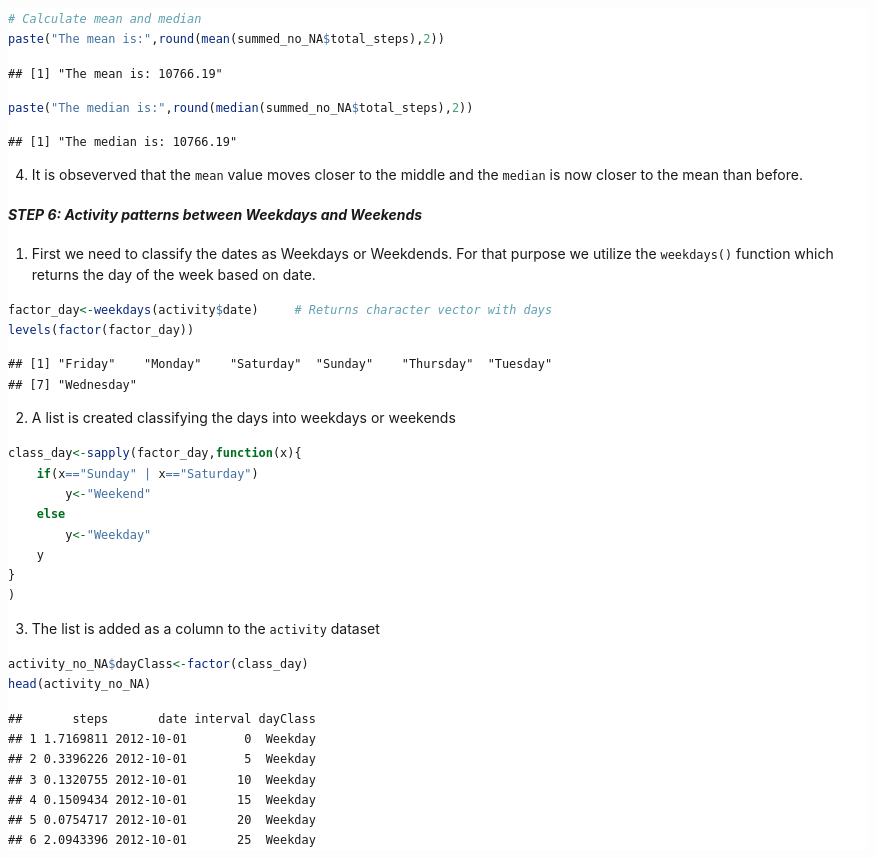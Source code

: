 ```r
# Calculate mean and median
paste("The mean is:",round(mean(summed_no_NA$total_steps),2))
```

```
## [1] "The mean is: 10766.19"
```

```r
paste("The median is:",round(median(summed_no_NA$total_steps),2))
```

```
## [1] "The median is: 10766.19"
```

4. It is obseverved that the `mean` value moves closer to the middle and the `median` is now closer to the mean than before.

#### *STEP 6: Activity patterns between Weekdays and Weekends* ####

1. First we need to classify the dates as Weekdays or Weekdends. For that purpose we utilize the `weekdays()` function which returns the day of the week based on date.


```r
factor_day<-weekdays(activity$date)     # Returns character vector with days
levels(factor(factor_day))
```

```
## [1] "Friday"    "Monday"    "Saturday"  "Sunday"    "Thursday"  "Tuesday"  
## [7] "Wednesday"
```

2. A list is created classifying the days into weekdays or weekends


```r
class_day<-sapply(factor_day,function(x){
    if(x=="Sunday" | x=="Saturday")
        y<-"Weekend"
    else
        y<-"Weekday"
    y
}
)
```

3. The list is added as a column to the `activity` dataset


```r
activity_no_NA$dayClass<-factor(class_day)
head(activity_no_NA)
```

```
##       steps       date interval dayClass
## 1 1.7169811 2012-10-01        0  Weekday
## 2 0.3396226 2012-10-01        5  Weekday
## 3 0.1320755 2012-10-01       10  Weekday
## 4 0.1509434 2012-10-01       15  Weekday
## 5 0.0754717 2012-10-01       20  Weekday
## 6 2.0943396 2012-10-01       25  Weekday
```
